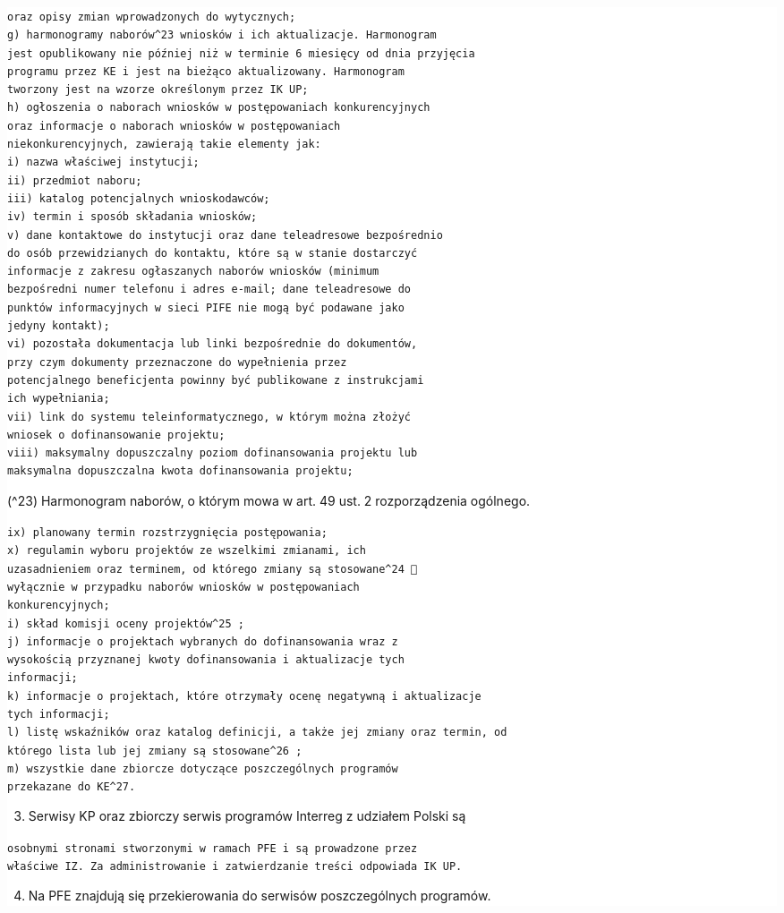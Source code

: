 
```
oraz opisy zmian wprowadzonych do wytycznych;
g) harmonogramy naborów^23 wniosków i ich aktualizacje. Harmonogram
jest opublikowany nie później niż w terminie 6 miesięcy od dnia przyjęcia
programu przez KE i jest na bieżąco aktualizowany. Harmonogram
tworzony jest na wzorze określonym przez IK UP;
h) ogłoszenia o naborach wniosków w postępowaniach konkurencyjnych
oraz informacje o naborach wniosków w postępowaniach
niekonkurencyjnych, zawierają takie elementy jak:
i) nazwa właściwej instytucji;
ii) przedmiot naboru;
iii) katalog potencjalnych wnioskodawców;
iv) termin i sposób składania wniosków;
v) dane kontaktowe do instytucji oraz dane teleadresowe bezpośrednio
do osób przewidzianych do kontaktu, które są w stanie dostarczyć
informacje z zakresu ogłaszanych naborów wniosków (minimum
bezpośredni numer telefonu i adres e-mail; dane teleadresowe do
punktów informacyjnych w sieci PIFE nie mogą być podawane jako
jedyny kontakt);
vi) pozostała dokumentacja lub linki bezpośrednie do dokumentów,
przy czym dokumenty przeznaczone do wypełnienia przez
potencjalnego beneficjenta powinny być publikowane z instrukcjami
ich wypełniania;
vii) link do systemu teleinformatycznego, w którym można złożyć
wniosek o dofinansowanie projektu;
viii) maksymalny dopuszczalny poziom dofinansowania projektu lub
maksymalna dopuszczalna kwota dofinansowania projektu;
```
(^23) Harmonogram naborów, o którym mowa w art. 49 ust. 2 rozporządzenia ogólnego.


```
ix) planowany termin rozstrzygnięcia postępowania;
x) regulamin wyboru projektów ze wszelkimi zmianami, ich
uzasadnieniem oraz terminem, od którego zmiany są stosowane^24 
wyłącznie w przypadku naborów wniosków w postępowaniach
konkurencyjnych;
i) skład komisji oceny projektów^25 ;
j) informacje o projektach wybranych do dofinansowania wraz z
wysokością przyznanej kwoty dofinansowania i aktualizacje tych
informacji;
k) informacje o projektach, które otrzymały ocenę negatywną i aktualizacje
tych informacji;
l) listę wskaźników oraz katalog definicji, a także jej zmiany oraz termin, od
którego lista lub jej zmiany są stosowane^26 ;
m) wszystkie dane zbiorcze dotyczące poszczególnych programów
przekazane do KE^27.
```
3) Serwisy KP oraz zbiorczy serwis programów Interreg z udziałem Polski są

```
osobnymi stronami stworzonymi w ramach PFE i są prowadzone przez
właściwe IZ. Za administrowanie i zatwierdzanie treści odpowiada IK UP.
```
4) Na PFE znajdują się przekierowania do serwisów poszczególnych programów.
